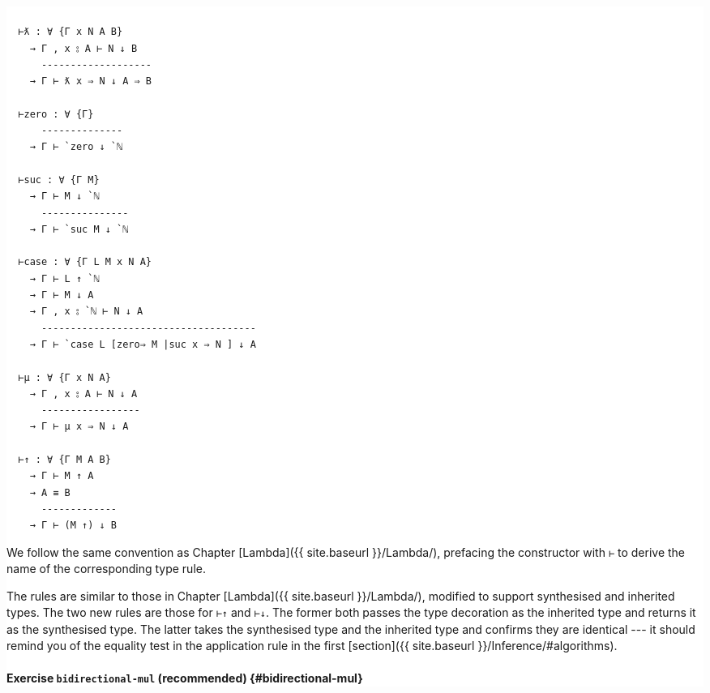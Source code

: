 ```

  ⊢ƛ : ∀ {Γ x N A B}
    → Γ , x ⦂ A ⊢ N ↓ B
      -------------------
    → Γ ⊢ ƛ x ⇒ N ↓ A ⇒ B

  ⊢zero : ∀ {Γ}
      --------------
    → Γ ⊢ `zero ↓ `ℕ

  ⊢suc : ∀ {Γ M}
    → Γ ⊢ M ↓ `ℕ
      ---------------
    → Γ ⊢ `suc M ↓ `ℕ

  ⊢case : ∀ {Γ L M x N A}
    → Γ ⊢ L ↑ `ℕ
    → Γ ⊢ M ↓ A
    → Γ , x ⦂ `ℕ ⊢ N ↓ A
      -------------------------------------
    → Γ ⊢ `case L [zero⇒ M |suc x ⇒ N ] ↓ A

  ⊢μ : ∀ {Γ x N A}
    → Γ , x ⦂ A ⊢ N ↓ A
      -----------------
    → Γ ⊢ μ x ⇒ N ↓ A

  ⊢↑ : ∀ {Γ M A B}
    → Γ ⊢ M ↑ A
    → A ≡ B
      -------------
    → Γ ⊢ (M ↑) ↓ B
```
We follow the same convention as
Chapter [Lambda]({{ site.baseurl }}/Lambda/),
prefacing the constructor with `⊢` to derive the name of the
corresponding type rule.

The rules are similar to those in
Chapter [Lambda]({{ site.baseurl }}/Lambda/),
modified to support synthesised and inherited types.
The two new rules are those for `⊢↑` and `⊢↓`.
The former both passes the type decoration as the inherited type and returns
it as the synthesised type.  The latter takes the synthesised type and the
inherited type and confirms they are identical --- it should remind you of
the equality test in the application rule in the first
[section]({{ site.baseurl }}/Inference/#algorithms).


#### Exercise `bidirectional-mul` (recommended) {#bidirectional-mul}
